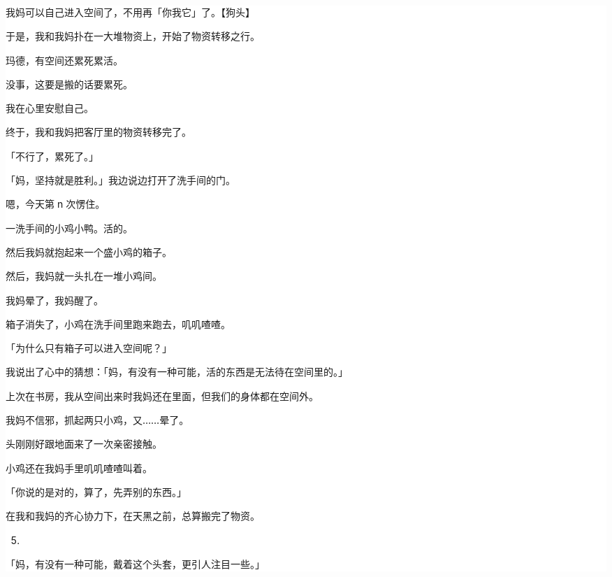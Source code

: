 
我妈可以自己进入空间了，不用再「你我它」了。【狗头】


于是，我和我妈扑在一大堆物资上，开始了物资转移之行。


玛德，有空间还累死累活。


没事，这要是搬的话要累死。


我在心里安慰自己。


终于，我和我妈把客厅里的物资转移完了。


「不行了，累死了。」


「妈，坚持就是胜利。」我边说边打开了洗手间的门。


嗯，今天第 n 次愣住。


一洗手间的小鸡小鸭。活的。


然后我妈就抱起来一个盛小鸡的箱子。


然后，我妈就一头扎在一堆小鸡间。


我妈晕了，我妈醒了。


箱子消失了，小鸡在洗手间里跑来跑去，叽叽喳喳。


「为什么只有箱子可以进入空间呢？」


我说出了心中的猜想：「妈，有没有一种可能，活的东西是无法待在空间里的。」


上次在书房，我从空间出来时我妈还在里面，但我们的身体都在空间外。


我妈不信邪，抓起两只小鸡，又……晕了。


头刚刚好跟地面来了一次亲密接触。


小鸡还在我妈手里叽叽喳喳叫着。


「你说的是对的，算了，先弄别的东西。」


在我和我妈的齐心协力下，在天黑之前，总算搬完了物资。


5.


「妈，有没有一种可能，戴着这个头套，更引人注目一些。」


